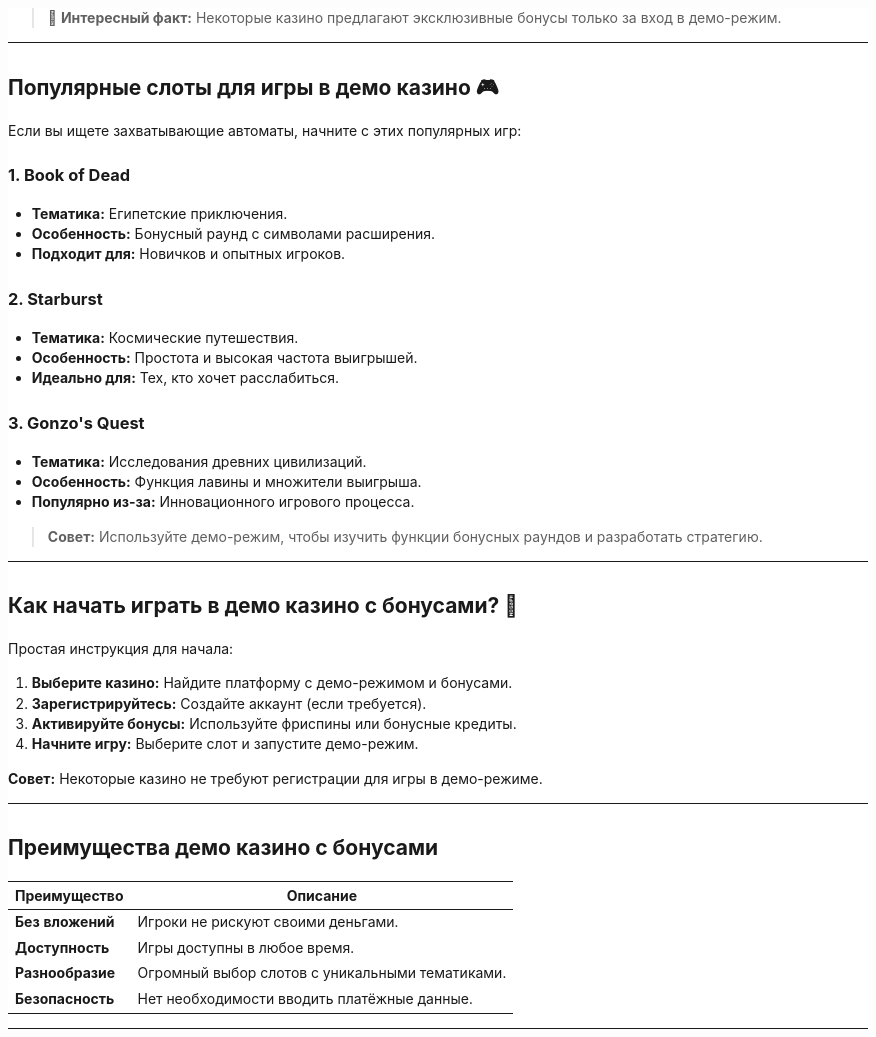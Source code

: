 > 🎰 **Интересный факт:** Некоторые казино предлагают эксклюзивные бонусы только за вход в демо-режим.

---

## Популярные слоты для игры в демо казино 🎮

Если вы ищете захватывающие автоматы, начните с этих популярных игр:

### 1. **Book of Dead**
- **Тематика:** Египетские приключения.
- **Особенность:** Бонусный раунд с символами расширения.
- **Подходит для:** Новичков и опытных игроков.

### 2. **Starburst**
- **Тематика:** Космические путешествия.
- **Особенность:** Простота и высокая частота выигрышей.
- **Идеально для:** Тех, кто хочет расслабиться.

### 3. **Gonzo's Quest**
- **Тематика:** Исследования древних цивилизаций.
- **Особенность:** Функция лавины и множители выигрыша.
- **Популярно из-за:** Инновационного игрового процесса.

> **Совет:** Используйте демо-режим, чтобы изучить функции бонусных раундов и разработать стратегию.

---

## Как начать играть в демо казино с бонусами? 🚀

Простая инструкция для начала:

1. **Выберите казино:** Найдите платформу с демо-режимом и бонусами.
2. **Зарегистрируйтесь:** Создайте аккаунт (если требуется).
3. **Активируйте бонусы:** Используйте фриспины или бонусные кредиты.
4. **Начните игру:** Выберите слот и запустите демо-режим.

**Совет:** Некоторые казино не требуют регистрации для игры в демо-режиме.

---

## Преимущества демо казино с бонусами

| **Преимущество**            | **Описание**                              |
|------------------------------|-------------------------------------------|
| **Без вложений**            | Игроки не рискуют своими деньгами.        |
| **Доступность**             | Игры доступны в любое время.              |
| **Разнообразие**            | Огромный выбор слотов с уникальными тематиками. |
| **Безопасность**            | Нет необходимости вводить платёжные данные. |

---